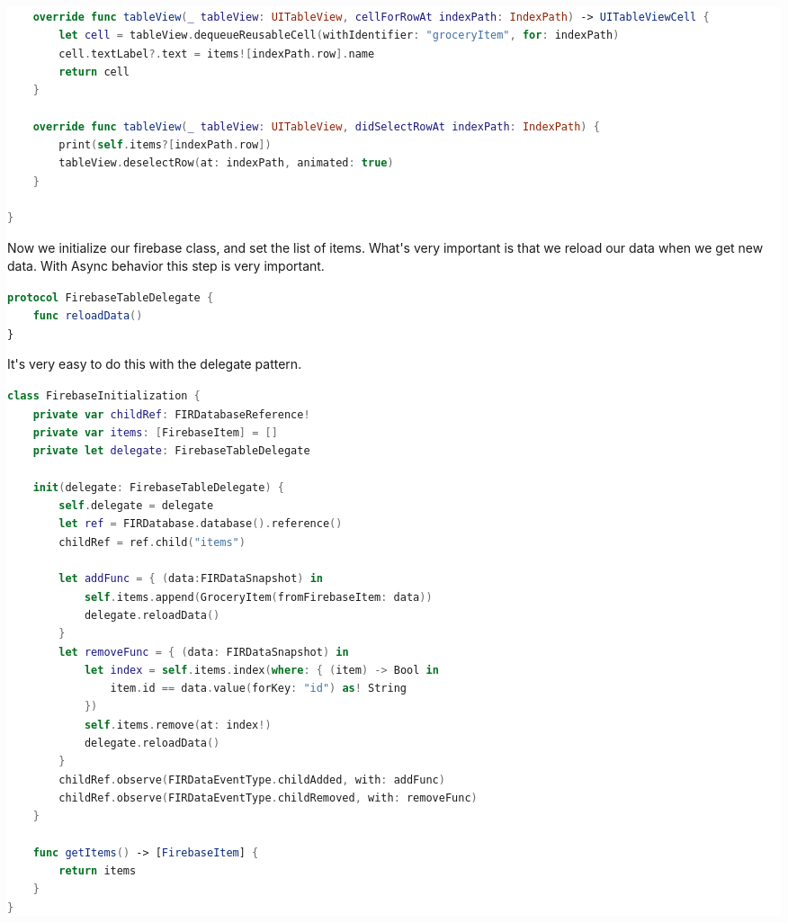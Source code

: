 ~~~ swift
    override func tableView(_ tableView: UITableView, cellForRowAt indexPath: IndexPath) -> UITableViewCell {
        let cell = tableView.dequeueReusableCell(withIdentifier: "groceryItem", for: indexPath)
        cell.textLabel?.text = items![indexPath.row].name
        return cell
    }
    
    override func tableView(_ tableView: UITableView, didSelectRowAt indexPath: IndexPath) {
        print(self.items?[indexPath.row])
        tableView.deselectRow(at: indexPath, animated: true)
    }

}
~~~

Now we initialize our firebase class, and set the list of items. What's very important is that we reload our data when we get new data. With Async behavior this step is very important.

~~~ swift
protocol FirebaseTableDelegate {
    func reloadData()
}
~~~

It's very easy to do this with the delegate pattern.

~~~ swift
class FirebaseInitialization {
    private var childRef: FIRDatabaseReference!
    private var items: [FirebaseItem] = []
    private let delegate: FirebaseTableDelegate
    
    init(delegate: FirebaseTableDelegate) {
        self.delegate = delegate
        let ref = FIRDatabase.database().reference()
        childRef = ref.child("items")
        
        let addFunc = { (data:FIRDataSnapshot) in
            self.items.append(GroceryItem(fromFirebaseItem: data))
            delegate.reloadData()
        }
        let removeFunc = { (data: FIRDataSnapshot) in
            let index = self.items.index(where: { (item) -> Bool in
                item.id == data.value(forKey: "id") as! String
            })
            self.items.remove(at: index!)
            delegate.reloadData()
        }
        childRef.observe(FIRDataEventType.childAdded, with: addFunc)
        childRef.observe(FIRDataEventType.childRemoved, with: removeFunc)
    }
    
    func getItems() -> [FirebaseItem] {
        return items
    }
}
~~~
